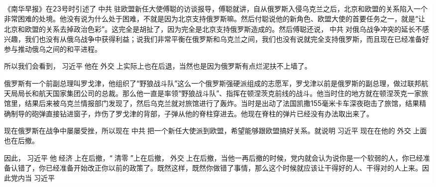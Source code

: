   《南华早报》在23号时引述了
  <ok href="/term/1059">
   中共
  </ok>
  驻欧盟新任大使傅聪的访谈报导，傅聪就讲，自从俄罗斯入侵乌克兰之后，北京和欧盟的关系陷入一个非常困难的处境。他没有说为什么处于困难，不就是因为北京支持俄罗斯嘛。然后付聪说他的新角色、欧盟大使的首要任务之一，就是“让北京和欧盟的关系去掉政治色彩”。这完全是胡扯了，因为完全是北京支持俄罗斯造成的。然后傅聪还说，
  <ok href="/term/1059">
   中共
  </ok>
  对俄乌战争冲突的延长不感兴趣，我们也没有从俄乌战争中获得利益；说我们非常平衡在俄罗斯和乌克兰之间，我们也没有说就完全支持俄罗斯，而且现在已经准备好参与推动俄乌之间的和平进程。
 </p>
 <p>
  所以我们会看到，
  <ok href="/term/1063">
   习近平
  </ok>
  他在
  <ok href="/term/7814">
   外交
  </ok>
  上实际上也在后退，当然也是因为俄罗斯有点烂泥扶不上墙了。
 </p>
 <p>
  俄罗斯有一个前副总理叫罗戈津，他组织了“野狼战斗队”这么一个俄罗斯强硬派组成的志愿军，罗戈津以前是俄罗斯的副总理，做过联邦航天局局长和航天国家集团公司的总裁。那么他一直是率领“野狼战斗队”、指挥在顿涅茨克前线的战斗。他当时住的地方就在顿涅茨克一家旅馆里，结果后来被乌克兰情报部门发现了，然后乌克兰就对旅馆进行了轰炸。当时是出动了法国凯撒155毫米卡车深夜砲击了旅馆，结果精确制导的砲弹直接钻进窗子，炸伤了罗戈津的背部，子弹从他的脊柱穿进去。他现在脊柱的弹片已经没有办法取出来了。
 </p>
 <p>
  现在俄罗斯在战争中屡屡受挫，所以现在
  <ok href="/term/1059">
   中共
  </ok>
  把一个新任大使派到欧盟，希望能够跟欧盟搞好关系。就说明
  <ok href="/term/1063">
   习近平
  </ok>
  现在在他的
  <ok href="/term/7814">
   外交
  </ok>
  上面也在后撤。
 </p>
 <p>
  因此，
  <ok href="/term/1063">
   习近平
  </ok>
  他
  <ok href="/term/5444">
   经济
  </ok>
  上在后撤，“
  <ok href="/term/236044">
   清零
  </ok>
  ”上在后撤，
  <ok href="/term/7814">
   外交
  </ok>
  上在后撤，当他一再后撤的时候，党内就会认为说你是一个软弱的人，你已经准备认错了，你已经准备开始改正你以前的政策了。既然这样，既然你做错了事情，那么这个时候就应该让干得好的人、干得对的人上来。因此党内当
  <ok href="/term/1063">
   习近平
  </ok>